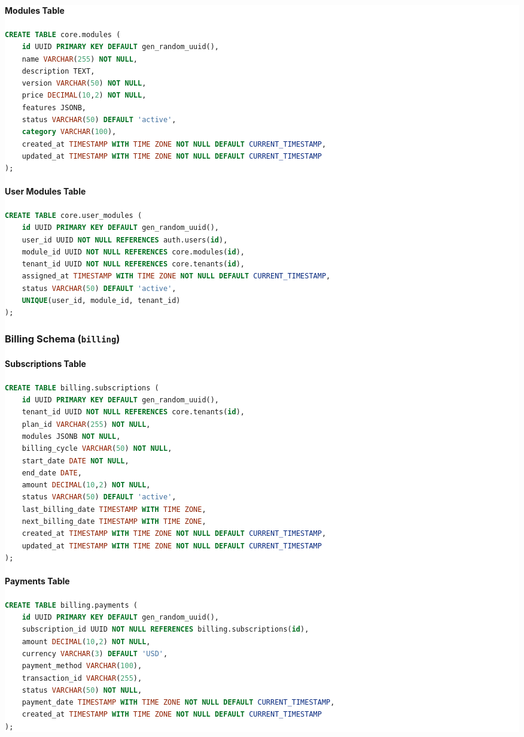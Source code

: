 #### Modules Table
```sql
CREATE TABLE core.modules (
    id UUID PRIMARY KEY DEFAULT gen_random_uuid(),
    name VARCHAR(255) NOT NULL,
    description TEXT,
    version VARCHAR(50) NOT NULL,
    price DECIMAL(10,2) NOT NULL,
    features JSONB,
    status VARCHAR(50) DEFAULT 'active',
    category VARCHAR(100),
    created_at TIMESTAMP WITH TIME ZONE NOT NULL DEFAULT CURRENT_TIMESTAMP,
    updated_at TIMESTAMP WITH TIME ZONE NOT NULL DEFAULT CURRENT_TIMESTAMP
);
```

#### User Modules Table
```sql
CREATE TABLE core.user_modules (
    id UUID PRIMARY KEY DEFAULT gen_random_uuid(),
    user_id UUID NOT NULL REFERENCES auth.users(id),
    module_id UUID NOT NULL REFERENCES core.modules(id),
    tenant_id UUID NOT NULL REFERENCES core.tenants(id),
    assigned_at TIMESTAMP WITH TIME ZONE NOT NULL DEFAULT CURRENT_TIMESTAMP,
    status VARCHAR(50) DEFAULT 'active',
    UNIQUE(user_id, module_id, tenant_id)
);
```

### Billing Schema (`billing`)

#### Subscriptions Table
```sql
CREATE TABLE billing.subscriptions (
    id UUID PRIMARY KEY DEFAULT gen_random_uuid(),
    tenant_id UUID NOT NULL REFERENCES core.tenants(id),
    plan_id VARCHAR(255) NOT NULL,
    modules JSONB NOT NULL,
    billing_cycle VARCHAR(50) NOT NULL,
    start_date DATE NOT NULL,
    end_date DATE,
    amount DECIMAL(10,2) NOT NULL,
    status VARCHAR(50) DEFAULT 'active',
    last_billing_date TIMESTAMP WITH TIME ZONE,
    next_billing_date TIMESTAMP WITH TIME ZONE,
    created_at TIMESTAMP WITH TIME ZONE NOT NULL DEFAULT CURRENT_TIMESTAMP,
    updated_at TIMESTAMP WITH TIME ZONE NOT NULL DEFAULT CURRENT_TIMESTAMP
);
```

#### Payments Table
```sql
CREATE TABLE billing.payments (
    id UUID PRIMARY KEY DEFAULT gen_random_uuid(),
    subscription_id UUID NOT NULL REFERENCES billing.subscriptions(id),
    amount DECIMAL(10,2) NOT NULL,
    currency VARCHAR(3) DEFAULT 'USD',
    payment_method VARCHAR(100),
    transaction_id VARCHAR(255),
    status VARCHAR(50) NOT NULL,
    payment_date TIMESTAMP WITH TIME ZONE NOT NULL DEFAULT CURRENT_TIMESTAMP,
    created_at TIMESTAMP WITH TIME ZONE NOT NULL DEFAULT CURRENT_TIMESTAMP
);
```
